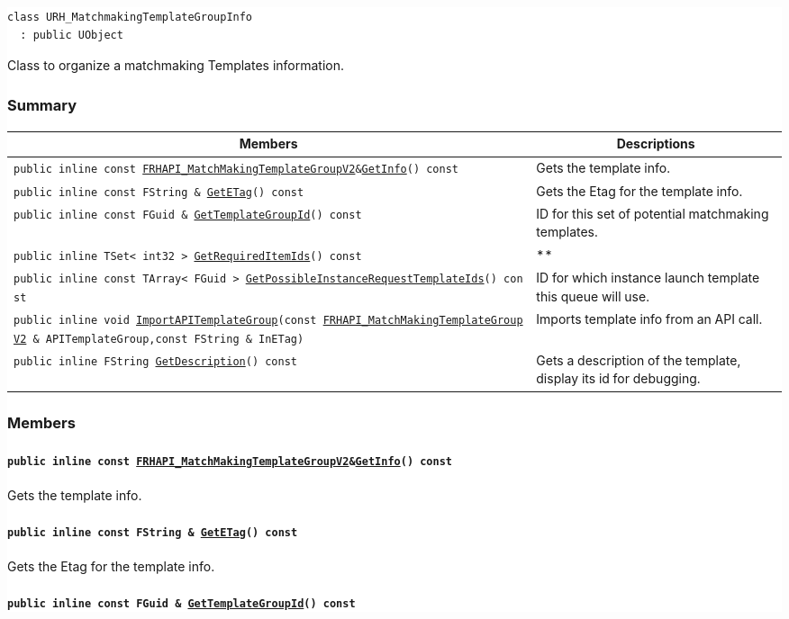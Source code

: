 ```
class URH_MatchmakingTemplateGroupInfo
  : public UObject
```

Class to organize a matchmaking Templates information.

### Summary

 Members                        | Descriptions                                
--------------------------------|---------------------------------------------
`public inline const `[`FRHAPI_MatchMakingTemplateGroupV2`](RHAPI_MatchMakingTemplateGroupV2.md#structFRHAPI__MatchMakingTemplateGroupV2)` & `[`GetInfo`](#classURH__MatchmakingTemplateGroupInfo_1a8bb0eecf8d79ad6a221419b9c7bc1aa4)`() const` | Gets the template info.
`public inline const FString & `[`GetETag`](#classURH__MatchmakingTemplateGroupInfo_1a382aec475ca5e1bf041faf2d2be11397)`() const` | Gets the Etag for the template info.
`public inline const FGuid & `[`GetTemplateGroupId`](#classURH__MatchmakingTemplateGroupInfo_1adffaffebb4097570d38b1e5b6b4c358a)`() const` | ID for this set of potential matchmaking templates.
`public inline TSet< int32 > `[`GetRequiredItemIds`](#classURH__MatchmakingTemplateGroupInfo_1aa7449c477a895b9e81f491d4389042bc)`() const` | **
`public inline const TArray< FGuid > `[`GetPossibleInstanceRequestTemplateIds`](#classURH__MatchmakingTemplateGroupInfo_1a1fe26c841d1fece604f56dcae2b8e055)`() const` | ID for which instance launch template this queue will use.
`public inline void `[`ImportAPITemplateGroup`](#classURH__MatchmakingTemplateGroupInfo_1ab2f3a97cf393d864d4897981125e50c6)`(const `[`FRHAPI_MatchMakingTemplateGroupV2`](RHAPI_MatchMakingTemplateGroupV2.md#structFRHAPI__MatchMakingTemplateGroupV2)` & APITemplateGroup,const FString & InETag)` | Imports template info from an API call.
`public inline FString `[`GetDescription`](#classURH__MatchmakingTemplateGroupInfo_1a7ac296d74658aeb6d4ef0f20bb227030)`() const` | Gets a description of the template, display its id for debugging.

### Members

#### `public inline const `[`FRHAPI_MatchMakingTemplateGroupV2`](RHAPI_MatchMakingTemplateGroupV2.md#structFRHAPI__MatchMakingTemplateGroupV2)` & `[`GetInfo`](#classURH__MatchmakingTemplateGroupInfo_1a8bb0eecf8d79ad6a221419b9c7bc1aa4)`() const` <a id="classURH__MatchmakingTemplateGroupInfo_1a8bb0eecf8d79ad6a221419b9c7bc1aa4"></a>

Gets the template info.

#### `public inline const FString & `[`GetETag`](#classURH__MatchmakingTemplateGroupInfo_1a382aec475ca5e1bf041faf2d2be11397)`() const` <a id="classURH__MatchmakingTemplateGroupInfo_1a382aec475ca5e1bf041faf2d2be11397"></a>

Gets the Etag for the template info.

#### `public inline const FGuid & `[`GetTemplateGroupId`](#classURH__MatchmakingTemplateGroupInfo_1adffaffebb4097570d38b1e5b6b4c358a)`() const` <a id="classURH__MatchmakingTemplateGroupInfo_1adffaffebb4097570d38b1e5b6b4c358a"></a>
